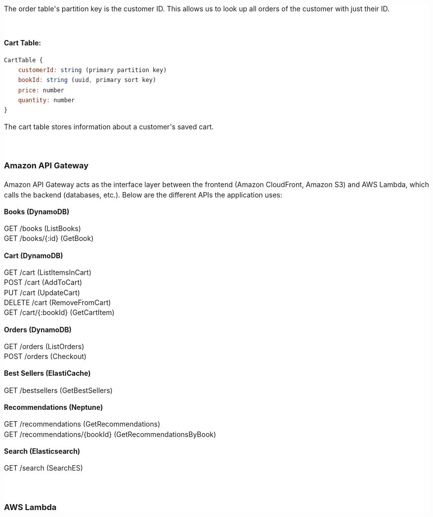 The order table's partition key is the customer ID. This allows us to look up all orders of the customer with just their ID.

&nbsp;

**Cart Table:**

```js
CartTable {
    customerId: string (primary partition key)
    bookId: string (uuid, primary sort key)
    price: number
    quantity: number
}
```

The cart table stores information about a customer's saved cart.

&nbsp;

### Amazon API Gateway

Amazon API Gateway acts as the interface layer between the frontend (Amazon CloudFront, Amazon S3) and AWS Lambda, which calls the backend (databases, etc.). Below are the different APIs the application uses:

**Books (DynamoDB)**

GET /books (ListBooks)  
GET /books/{:id} (GetBook)

**Cart (DynamoDB)**

GET /cart (ListItemsInCart)  
POST /cart (AddToCart)  
PUT /cart (UpdateCart)  
DELETE /cart (RemoveFromCart)  
GET /cart/{:bookId} (GetCartItem)

**Orders (DynamoDB)**

GET /orders (ListOrders)  
POST /orders (Checkout)

**Best Sellers (ElastiCache)**

GET /bestsellers (GetBestSellers)

**Recommendations (Neptune)**

GET /recommendations (GetRecommendations)  
GET /recommendations/{bookId} (GetRecommendationsByBook)

**Search (Elasticsearch)**

GET /search (SearchES)

&nbsp;

### AWS Lambda

